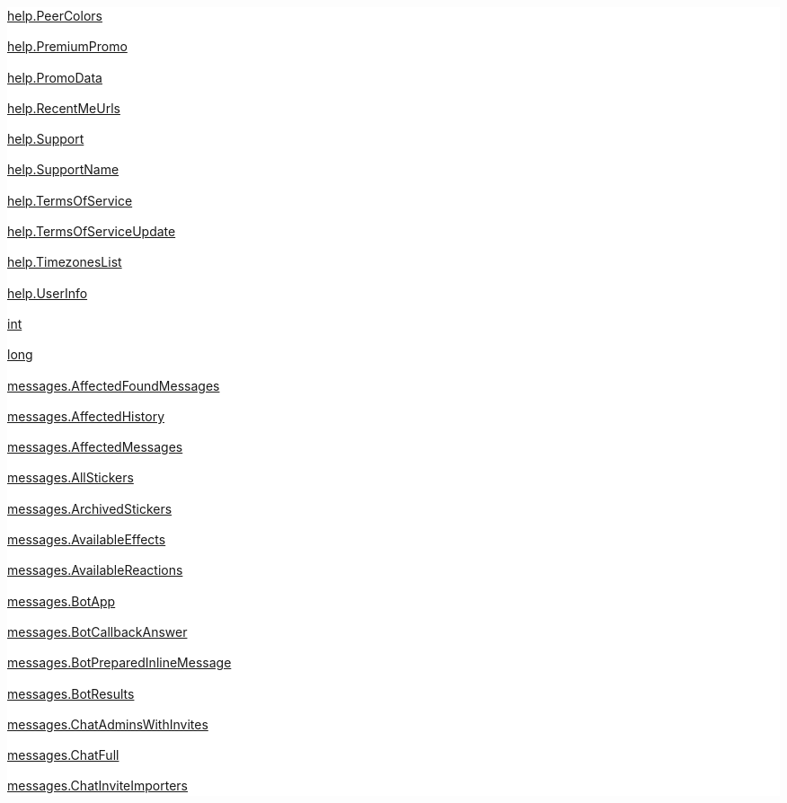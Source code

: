 [help.PeerColors](/API_docs/types/help.PeerColors.html)<a name="help.PeerColors"></a>  

[help.PremiumPromo](/API_docs/types/help.PremiumPromo.html)<a name="help.PremiumPromo"></a>  

[help.PromoData](/API_docs/types/help.PromoData.html)<a name="help.PromoData"></a>  

[help.RecentMeUrls](/API_docs/types/help.RecentMeUrls.html)<a name="help.RecentMeUrls"></a>  

[help.Support](/API_docs/types/help.Support.html)<a name="help.Support"></a>  

[help.SupportName](/API_docs/types/help.SupportName.html)<a name="help.SupportName"></a>  

[help.TermsOfService](/API_docs/types/help.TermsOfService.html)<a name="help.TermsOfService"></a>  

[help.TermsOfServiceUpdate](/API_docs/types/help.TermsOfServiceUpdate.html)<a name="help.TermsOfServiceUpdate"></a>  

[help.TimezonesList](/API_docs/types/help.TimezonesList.html)<a name="help.TimezonesList"></a>  

[help.UserInfo](/API_docs/types/help.UserInfo.html)<a name="help.UserInfo"></a>  

[int](/API_docs/types/int.html)<a name="int"></a>  

[long](/API_docs/types/long.html)<a name="long"></a>  

[messages.AffectedFoundMessages](/API_docs/types/messages.AffectedFoundMessages.html)<a name="messages.AffectedFoundMessages"></a>  

[messages.AffectedHistory](/API_docs/types/messages.AffectedHistory.html)<a name="messages.AffectedHistory"></a>  

[messages.AffectedMessages](/API_docs/types/messages.AffectedMessages.html)<a name="messages.AffectedMessages"></a>  

[messages.AllStickers](/API_docs/types/messages.AllStickers.html)<a name="messages.AllStickers"></a>  

[messages.ArchivedStickers](/API_docs/types/messages.ArchivedStickers.html)<a name="messages.ArchivedStickers"></a>  

[messages.AvailableEffects](/API_docs/types/messages.AvailableEffects.html)<a name="messages.AvailableEffects"></a>  

[messages.AvailableReactions](/API_docs/types/messages.AvailableReactions.html)<a name="messages.AvailableReactions"></a>  

[messages.BotApp](/API_docs/types/messages.BotApp.html)<a name="messages.BotApp"></a>  

[messages.BotCallbackAnswer](/API_docs/types/messages.BotCallbackAnswer.html)<a name="messages.BotCallbackAnswer"></a>  

[messages.BotPreparedInlineMessage](/API_docs/types/messages.BotPreparedInlineMessage.html)<a name="messages.BotPreparedInlineMessage"></a>  

[messages.BotResults](/API_docs/types/messages.BotResults.html)<a name="messages.BotResults"></a>  

[messages.ChatAdminsWithInvites](/API_docs/types/messages.ChatAdminsWithInvites.html)<a name="messages.ChatAdminsWithInvites"></a>  

[messages.ChatFull](/API_docs/types/messages.ChatFull.html)<a name="messages.ChatFull"></a>  

[messages.ChatInviteImporters](/API_docs/types/messages.ChatInviteImporters.html)<a name="messages.ChatInviteImporters"></a>  
